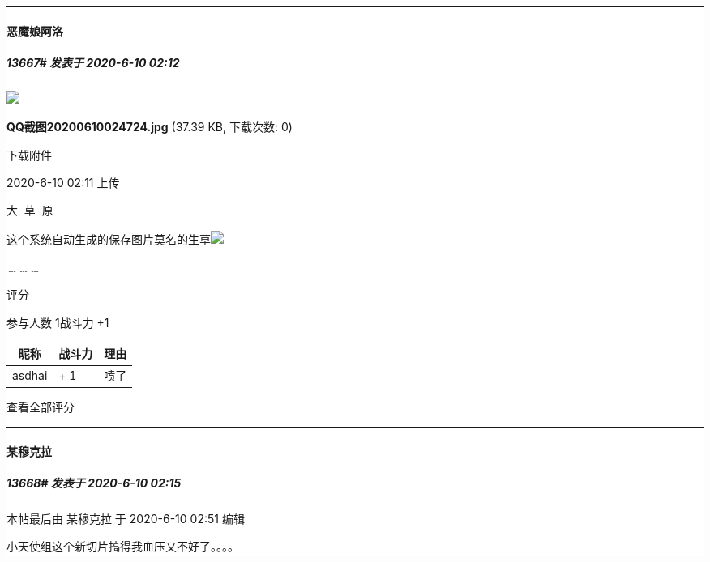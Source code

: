 


-----

####  恶魔娘阿洛  
##### 13667#       发表于 2020-6-10 02:12




<img src="https://img.saraba1st.com/forum/202006/10/021135cu7dho7uqu1rff4q.jpg" referrerpolicy="no-referrer">


<strong>QQ截图20200610024724.jpg</strong> (37.39 KB, 下载次数: 0)

下载附件

2020-6-10 02:11 上传







大  草  原


这个系统自动生成的保存图片莫名的生草<img src="https://static.saraba1st.com/image/smiley/face2017/066.png" referrerpolicy="no-referrer">



﹍﹍﹍

评分





 参与人数 1战斗力 +1

|昵称|战斗力|理由|
|----|---|---|
| asdhai| + 1|喷了|



查看全部评分






-----

####  某穆克拉  
##### 13668#       发表于 2020-6-10 02:15



 本帖最后由 某穆克拉 于 2020-6-10 02:51 编辑 

小天使组这个新切片搞得我血压又不好了。。。。



